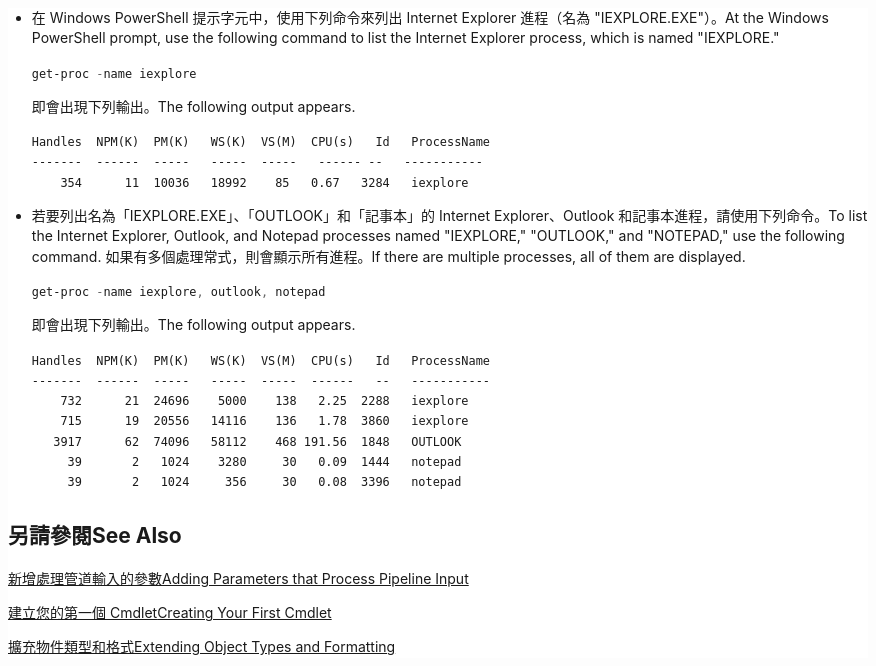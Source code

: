 - <span data-ttu-id="d55cd-178">在 Windows PowerShell 提示字元中，使用下列命令來列出 Internet Explorer 進程（名為 "IEXPLORE.EXE"）。</span><span class="sxs-lookup"><span data-stu-id="d55cd-178">At the Windows PowerShell prompt, use the following command to list the Internet Explorer process, which is named "IEXPLORE."</span></span>

  ```powershell
  get-proc -name iexplore
  ```

  <span data-ttu-id="d55cd-179">即會出現下列輸出。</span><span class="sxs-lookup"><span data-stu-id="d55cd-179">The following output appears.</span></span>

  ```Output
  Handles  NPM(K)  PM(K)   WS(K)  VS(M)  CPU(s)   Id   ProcessName
  -------  ------  -----   -----  -----   ------ --   -----------
      354      11  10036   18992    85   0.67   3284   iexplore
  ```

- <span data-ttu-id="d55cd-180">若要列出名為「IEXPLORE.EXE」、「OUTLOOK」和「記事本」的 Internet Explorer、Outlook 和記事本進程，請使用下列命令。</span><span class="sxs-lookup"><span data-stu-id="d55cd-180">To list the Internet Explorer, Outlook, and Notepad processes named "IEXPLORE," "OUTLOOK," and "NOTEPAD," use the following command.</span></span> <span data-ttu-id="d55cd-181">如果有多個處理常式，則會顯示所有進程。</span><span class="sxs-lookup"><span data-stu-id="d55cd-181">If there are multiple processes, all of them are displayed.</span></span>

  ```powershell
  get-proc -name iexplore, outlook, notepad
  ```

  <span data-ttu-id="d55cd-182">即會出現下列輸出。</span><span class="sxs-lookup"><span data-stu-id="d55cd-182">The following output appears.</span></span>

  ```
  Handles  NPM(K)  PM(K)   WS(K)  VS(M)  CPU(s)   Id   ProcessName
  -------  ------  -----   -----  -----  ------   --   -----------
      732      21  24696    5000    138   2.25  2288   iexplore
      715      19  20556   14116    136   1.78  3860   iexplore
     3917      62  74096   58112    468 191.56  1848   OUTLOOK
       39       2   1024    3280     30   0.09  1444   notepad
       39       2   1024     356     30   0.08  3396   notepad
  ```

## <a name="see-also"></a><span data-ttu-id="d55cd-183">另請參閱</span><span class="sxs-lookup"><span data-stu-id="d55cd-183">See Also</span></span>

[<span data-ttu-id="d55cd-184">新增處理管道輸入的參數</span><span class="sxs-lookup"><span data-stu-id="d55cd-184">Adding Parameters that Process Pipeline Input</span></span>](./adding-parameters-that-process-pipeline-input.md)

[<span data-ttu-id="d55cd-185">建立您的第一個 Cmdlet</span><span class="sxs-lookup"><span data-stu-id="d55cd-185">Creating Your First Cmdlet</span></span>](./creating-a-cmdlet-without-parameters.md)

<span data-ttu-id="d55cd-186">[擴充物件類型和格式](/previous-versions/ms714665(v=vs.85))</span><span class="sxs-lookup"><span data-stu-id="d55cd-186">[Extending Object Types and Formatting](/previous-versions/ms714665(v=vs.85))</span></span>
